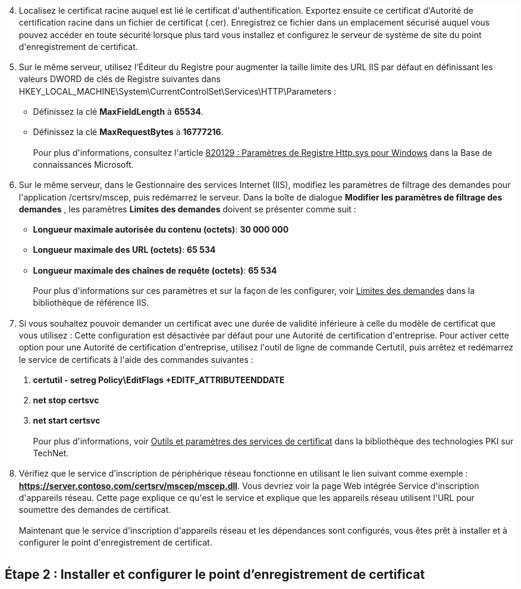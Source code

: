 4. Localisez le certificat racine auquel est lié le certificat d'authentification. Exportez ensuite ce certificat d'Autorité de certification racine dans un fichier de certificat (.cer). Enregistrez ce fichier dans un emplacement sécurisé auquel vous pouvez accéder en toute sécurité lorsque plus tard vous installez et configurez le serveur de système de site du point d'enregistrement de certificat.  

5. Sur le même serveur, utilisez l’Éditeur du Registre pour augmenter la taille limite des URL IIS par défaut en définissant les valeurs DWORD de clés de Registre suivantes dans HKEY_LOCAL_MACHINE\System\CurrentControlSet\Services\HTTP\Parameters :  

   - Définissez la clé **MaxFieldLength** à **65534**.  

   - Définissez la clé **MaxRequestBytes** à **16777216**.  

     Pour plus d'informations, consultez l'article [820129 : Paramètres de Registre Http.sys pour Windows](http://go.microsoft.com/fwlink/?LinkId=309013) dans la Base de connaissances Microsoft.  

6. Sur le même serveur, dans le Gestionnaire des services Internet (IIS), modifiez les paramètres de filtrage des demandes pour l'application /certsrv/mscep, puis redémarrez le serveur. Dans la boîte de dialogue **Modifier les paramètres de filtrage des demandes** , les paramètres **Limites des demandes** doivent se présenter comme suit :  

   - **Longueur maximale autorisée du contenu (octets)**: **30 000 000**  

   - **Longueur maximale des URL (octets)**: **65 534**  

   - **Longueur maximale des chaînes de requête (octets)**: **65 534**  

     Pour plus d'informations sur ces paramètres et sur la façon de les configurer, voir [Limites des demandes](http://go.microsoft.com/fwlink/?LinkId=309014) dans la bibliothèque de référence IIS.  

7. Si vous souhaitez pouvoir demander un certificat avec une durée de validité inférieure à celle du modèle de certificat que vous utilisez : Cette configuration est désactivée par défaut pour une Autorité de certification d'entreprise. Pour activer cette option pour une Autorité de certification d'entreprise, utilisez l'outil de ligne de commande Certutil, puis arrêtez et redémarrez le service de certificats à l'aide des commandes suivantes :  

   1. **certutil - setreg Policy\EditFlags +EDITF_ATTRIBUTEENDDATE**  

   2. **net stop certsvc**  

   3. **net start certsvc**  

      Pour plus d'informations, voir [Outils et paramètres des services de certificat](http://go.microsoft.com/fwlink/p/?LinkId=309015) dans la bibliothèque des technologies PKI sur TechNet.  

8. Vérifiez que le service d’inscription de périphérique réseau fonctionne en utilisant le lien suivant comme exemple : **https://server.contoso.com/certsrv/mscep/mscep.dll**. Vous devriez voir la page Web intégrée Service d'inscription d'appareils réseau. Cette page explique ce qu'est le service et explique que les appareils réseau utilisent l'URL pour soumettre des demandes de certificat.  

   Maintenant que le service d'inscription d'appareils réseau et les dépendances sont configurés, vous êtes prêt à installer et à configurer le point d'enregistrement de certificat.


## <a name="step-2---install-and-configure-the-certificate-registration-point"></a>Étape 2 : Installer et configurer le point d’enregistrement de certificat
